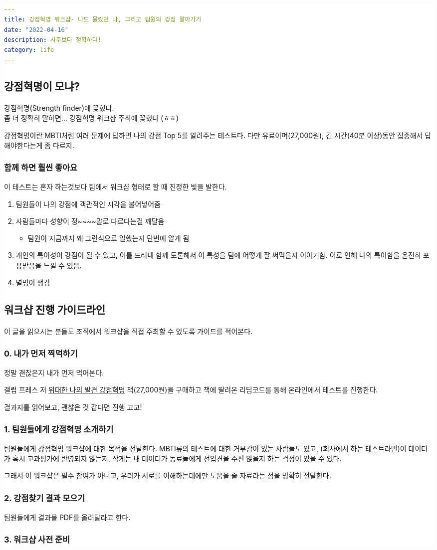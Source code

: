 ```yaml
---
title: 강점혁명 워크샵- 나도 몰랐던 나, 그리고 팀원의 강점 알아가기
date: "2022-04-16"
description: 사주보다 정확하다!
category: life
---
```


## 강점혁명이 모냐?

강점혁명(Strength finder)에 꽂혔다.<br/>
좀 더 정확히 말하면... 강점혁명 워크샵 주최에 꽂혔다 (ㅎㅎ)

강점혁명이란 MBTI처럼 여러 문제에 답하면 나의 강점 Top 5를 알려주는 테스트다.
다만 유료이며(27,000원), 긴 시간(40분 이상)동안 집중해서 답해야한다는게 좀 다르지.

### 함께 하면 훨씬 좋아요

이 테스트는 혼자 하는것보다 팀에서 워크샵 형태로 할 때 진정한 빛을 발한다.

1. 팀원들이 나의 강점에 객관적인 시각을 불어넣어줌
2. 사람들마다 성향이 정~~~~말로 다르다는걸 깨달음

   - 팀원이 지금까지 왜 그런식으로 일했는지 단번에 알게 됨

3. 개인의 특이성이 강점이 될 수 있고, 이를 드러내 함께 토론해서 이 특성을 팀에 어떻게 잘 써먹을지 이야기함. 이로 인해 나의 특이함을 온전히 포용받음을 느낄 수 있음.
4. 별명이 생김

## 워크샵 진행 가이드라인

이 글을 읽으시는 분들도 조직에서 워크샵을 직접 주최할 수 있도록 가이드를 적어본다.

### 0. 내가 먼저 찍먹하기

정말 괜찮은지 내가 먼저 먹어본다.

갤럽 프레스 저 [위대한 나의 발견 강점혁명](http://www.yes24.com/Product/Goods/102700741) 책(27,000원)을 구매하고 책에 딸려온 리딤코드를 통해 온라인에서 테스트를 진행한다.

결과지를 읽어보고, 괜찮은 것 같다면 진행 고고!

### 1. 팀원들에게 강점혁명 소개하기

팀원들에게 강점혁명 워크샵에 대한 목적을 전달한다.
MBTI류의 테스트에 대한 거부감이 있는 사람들도 있고, (회사에서 하는 테스트라면)이 데이터가 혹시 고과평가에 반영되지 않는지, 작게는 내 데이터가 동료들에게 선입견을 주진 않을지 하는 걱정이 있을 수 있다.

그래서 이 워크샵은 필수 참여가 아니고, 우리가 서로를 이해하는데에만 도움을 줄 자료라는 점을 명확히 전달한다.

### 2. 강점찾기 결과 모으기

팀원들에게 결과물 PDF를 올려달라고 한다.

### 3. 워크샵 사전 준비
